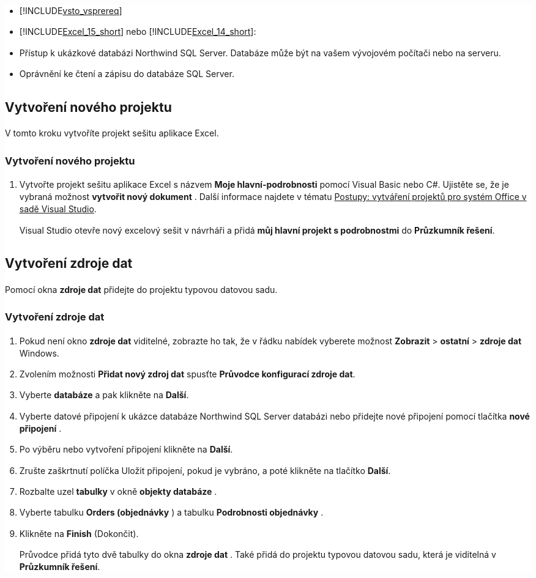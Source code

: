 - [!INCLUDE[vsto_vsprereq](../vsto/includes/vsto-vsprereq-md.md)]

- [!INCLUDE[Excel_15_short](../vsto/includes/excel-15-short-md.md)] nebo [!INCLUDE[Excel_14_short](../vsto/includes/excel-14-short-md.md)]:

- Přístup k ukázkové databázi Northwind SQL Server. Databáze může být na vašem vývojovém počítači nebo na serveru.

- Oprávnění ke čtení a zápisu do databáze SQL Server.

## <a name="create-a-new-project"></a>Vytvoření nového projektu
 V tomto kroku vytvoříte projekt sešitu aplikace Excel.

### <a name="to-create-a-new-project"></a>Vytvoření nového projektu

1. Vytvořte projekt sešitu aplikace Excel s názvem **Moje hlavní-podrobnosti** pomocí Visual Basic nebo C#. Ujistěte se, že je vybraná možnost **vytvořit nový dokument** . Další informace najdete v tématu [Postupy: vytváření projektů pro systém Office v sadě Visual Studio](../vsto/how-to-create-office-projects-in-visual-studio.md).

   Visual Studio otevře nový excelový sešit v návrháři a přidá **můj hlavní projekt s podrobnostmi** do **Průzkumník řešení**.

## <a name="create-the-data-source"></a>Vytvoření zdroje dat
 Pomocí okna **zdroje dat** přidejte do projektu typovou datovou sadu.

### <a name="to-create-the-data-source"></a>Vytvoření zdroje dat

1. Pokud není okno **zdroje dat** viditelné, zobrazte ho tak, že v řádku nabídek vyberete možnost **Zobrazit**  >  **ostatní**  >  **zdroje dat** Windows.

2. Zvolením možnosti **Přidat nový zdroj dat** spusťte **Průvodce konfigurací zdroje dat**.

3. Vyberte **databáze** a pak klikněte na **Další**.

4. Vyberte datové připojení k ukázce databáze Northwind SQL Server databázi nebo přidejte nové připojení pomocí tlačítka **nové připojení** .

5. Po výběru nebo vytvoření připojení klikněte na **Další**.

6. Zrušte zaškrtnutí políčka Uložit připojení, pokud je vybráno, a poté klikněte na tlačítko **Další**.

7. Rozbalte uzel **tabulky** v okně **objekty databáze** .

8. Vyberte tabulku **Orders (objednávky** ) a tabulku **Podrobnosti objednávky** .

9. Klikněte na **Finish** (Dokončit).

   Průvodce přidá tyto dvě tabulky do okna **zdroje dat** . Také přidá do projektu typovou datovou sadu, která je viditelná v **Průzkumník řešení**.
